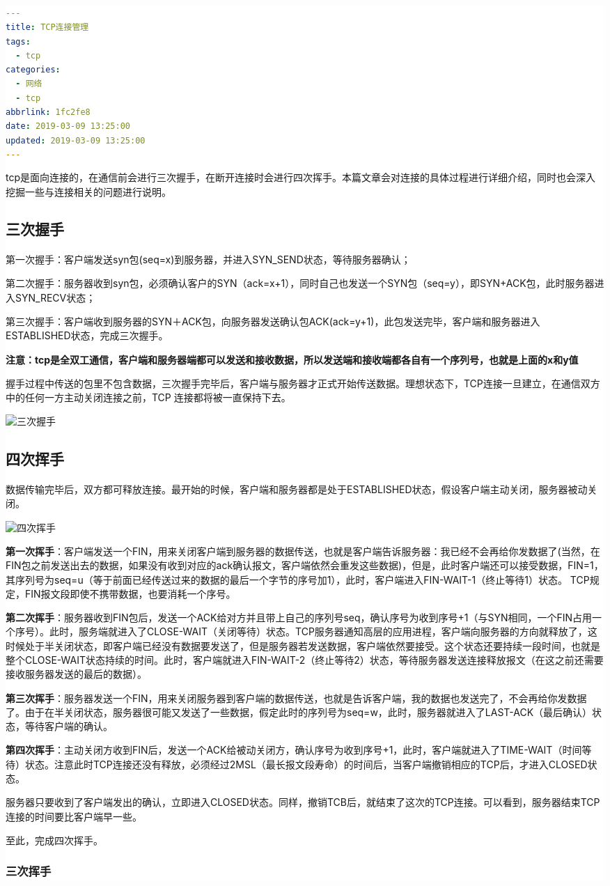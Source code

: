 ```yaml
---
title: TCP连接管理
tags:
  - tcp
categories:
  - 网络
  - tcp
abbrlink: 1fc2fe8
date: 2019-03-09 13:25:00
updated: 2019-03-09 13:25:00
---
```


tcp是面向连接的，在通信前会进行三次握手，在断开连接时会进行四次挥手。本篇文章会对连接的具体过程进行详细介绍，同时也会深入挖掘一些与连接相关的问题进行说明。

## 三次握手

第一次握手：客户端发送syn包(seq=x)到服务器，并进入SYN_SEND状态，等待服务器确认；

第二次握手：服务器收到syn包，必须确认客户的SYN（ack=x+1），同时自己也发送一个SYN包（seq=y），即SYN+ACK包，此时服务器进入SYN_RECV状态；

第三次握手：客户端收到服务器的SYN＋ACK包，向服务器发送确认包ACK(ack=y+1)，此包发送完毕，客户端和服务器进入ESTABLISHED状态，完成三次握手。

**注意：tcp是全双工通信，客户端和服务器端都可以发送和接收数据，所以发送端和接收端都各自有一个序列号，也就是上面的x和y值**

握手过程中传送的包里不包含数据，三次握手完毕后，客户端与服务器才正式开始传送数据。理想状态下，TCP连接一旦建立，在通信双方中的任何一方主动关闭连接之前，TCP 连接都将被一直保持下去。

![三次握手](https://raw.githubusercontent.com/fengxiu/img/master/pasted-178.png)


## 四次挥手

数据传输完毕后，双方都可释放连接。最开始的时候，客户端和服务器都是处于ESTABLISHED状态，假设客户端主动关闭，服务器被动关闭。

![四次挥手](https://raw.githubusercontent.com/fengxiu/img/master/pasted-179.png)

**第一次挥手**：客户端发送一个FIN，用来关闭客户端到服务器的数据传送，也就是客户端告诉服务器：我已经不会再给你发数据了(当然，在FIN包之前发送出去的数据，如果没有收到对应的ack确认报文，客户端依然会重发这些数据)，但是，此时客户端还可以接受数据，FIN=1，其序列号为seq=u（等于前面已经传送过来的数据的最后一个字节的序号加1），此时，客户端进入FIN-WAIT-1（终止等待1）状态。 TCP规定，FIN报文段即使不携带数据，也要消耗一个序号。

**第二次挥手**：服务器收到FIN包后，发送一个ACK给对方并且带上自己的序列号seq，确认序号为收到序号+1（与SYN相同，一个FIN占用一个序号）。此时，服务端就进入了CLOSE-WAIT（关闭等待）状态。TCP服务器通知高层的应用进程，客户端向服务器的方向就释放了，这时候处于半关闭状态，即客户端已经没有数据要发送了，但是服务器若发送数据，客户端依然要接受。这个状态还要持续一段时间，也就是整个CLOSE-WAIT状态持续的时间。此时，客户端就进入FIN-WAIT-2（终止等待2）状态，等待服务器发送连接释放报文（在这之前还需要接收服务器发送的最后的数据）。

**第三次挥手**：服务器发送一个FIN，用来关闭服务器到客户端的数据传送，也就是告诉客户端，我的数据也发送完了，不会再给你发数据了。由于在半关闭状态，服务器很可能又发送了一些数据，假定此时的序列号为seq=w，此时，服务器就进入了LAST-ACK（最后确认）状态，等待客户端的确认。

**第四次挥手**：主动关闭方收到FIN后，发送一个ACK给被动关闭方，确认序号为收到序号+1，此时，客户端就进入了TIME-WAIT（时间等待）状态。注意此时TCP连接还没有释放，必须经过2MSL（最长报文段寿命）的时间后，当客户端撤销相应的TCP后，才进入CLOSED状态。

服务器只要收到了客户端发出的确认，立即进入CLOSED状态。同样，撤销TCB后，就结束了这次的TCP连接。可以看到，服务器结束TCP连接的时间要比客户端早一些。

至此，完成四次挥手。

### 三次挥手
